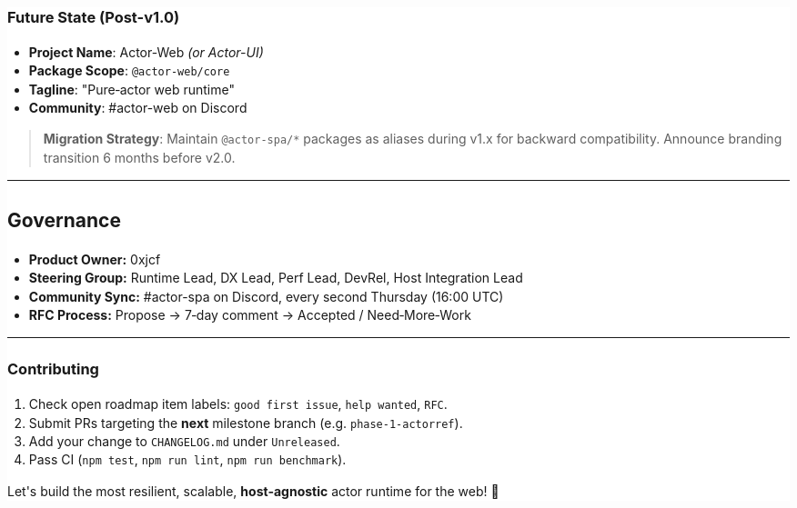 ### Future State (Post-v1.0)
- **Project Name**: Actor-Web *(or Actor-UI)*  
- **Package Scope**: `@actor-web/core`  
- **Tagline**: "Pure‑actor web runtime"  
- **Community**: #actor-web on Discord  

> **Migration Strategy**: Maintain `@actor-spa/*` packages as aliases during v1.x for backward compatibility. Announce branding transition 6 months before v2.0.

---

## Governance

- **Product Owner:** 0xjcf  
- **Steering Group:** Runtime Lead, DX Lead, Perf Lead, DevRel, Host Integration Lead  
- **Community Sync:** #actor-spa on Discord, every second Thursday (16:00 UTC)  
- **RFC Process:** Propose → 7‑day comment → Accepted / Need‑More‑Work  

---

### Contributing

1. Check open roadmap item labels: `good first issue`, `help wanted`, `RFC`.  
2. Submit PRs targeting the **next** milestone branch (e.g. `phase-1-actorref`).  
3. Add your change to `CHANGELOG.md` under `Unreleased`.  
4. Pass CI (`npm test`, `npm run lint`, `npm run benchmark`).  

Let's build the most resilient, scalable, **host‑agnostic** actor runtime for the web! 🌟 